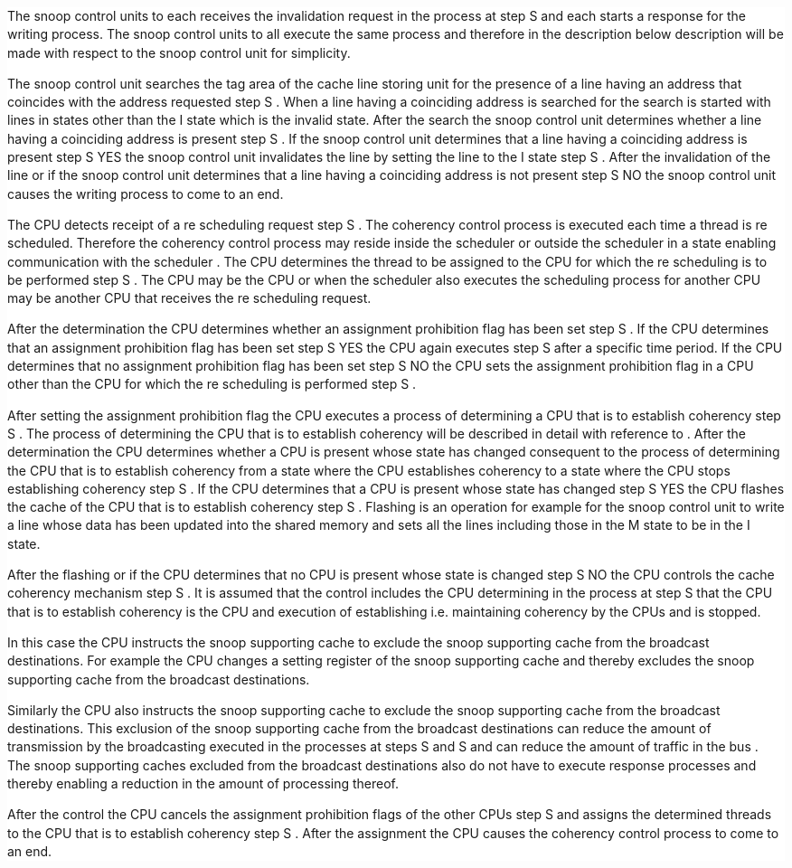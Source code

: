 The snoop control units to each receives the invalidation request in the process at step S and each starts a response for the writing process. The snoop control units to all execute the same process and therefore in the description below description will be made with respect to the snoop control unit for simplicity.

The snoop control unit searches the tag area of the cache line storing unit for the presence of a line having an address that coincides with the address requested step S . When a line having a coinciding address is searched for the search is started with lines in states other than the I state which is the invalid state. After the search the snoop control unit determines whether a line having a coinciding address is present step S . If the snoop control unit determines that a line having a coinciding address is present step S YES the snoop control unit invalidates the line by setting the line to the I state step S . After the invalidation of the line or if the snoop control unit determines that a line having a coinciding address is not present step S NO the snoop control unit causes the writing process to come to an end.

The CPU detects receipt of a re scheduling request step S . The coherency control process is executed each time a thread is re scheduled. Therefore the coherency control process may reside inside the scheduler or outside the scheduler in a state enabling communication with the scheduler . The CPU determines the thread to be assigned to the CPU for which the re scheduling is to be performed step S . The CPU may be the CPU or when the scheduler also executes the scheduling process for another CPU may be another CPU that receives the re scheduling request.

After the determination the CPU determines whether an assignment prohibition flag has been set step S . If the CPU determines that an assignment prohibition flag has been set step S YES the CPU again executes step S after a specific time period. If the CPU determines that no assignment prohibition flag has been set step S NO the CPU sets the assignment prohibition flag in a CPU other than the CPU for which the re scheduling is performed step S .

After setting the assignment prohibition flag the CPU executes a process of determining a CPU that is to establish coherency step S . The process of determining the CPU that is to establish coherency will be described in detail with reference to . After the determination the CPU determines whether a CPU is present whose state has changed consequent to the process of determining the CPU that is to establish coherency from a state where the CPU establishes coherency to a state where the CPU stops establishing coherency step S . If the CPU determines that a CPU is present whose state has changed step S YES the CPU flashes the cache of the CPU that is to establish coherency step S . Flashing is an operation for example for the snoop control unit to write a line whose data has been updated into the shared memory and sets all the lines including those in the M state to be in the I state.

After the flashing or if the CPU determines that no CPU is present whose state is changed step S NO the CPU controls the cache coherency mechanism step S . It is assumed that the control includes the CPU determining in the process at step S that the CPU that is to establish coherency is the CPU and execution of establishing i.e. maintaining coherency by the CPUs and is stopped.

In this case the CPU instructs the snoop supporting cache to exclude the snoop supporting cache from the broadcast destinations. For example the CPU changes a setting register of the snoop supporting cache and thereby excludes the snoop supporting cache from the broadcast destinations.

Similarly the CPU also instructs the snoop supporting cache to exclude the snoop supporting cache from the broadcast destinations. This exclusion of the snoop supporting cache from the broadcast destinations can reduce the amount of transmission by the broadcasting executed in the processes at steps S and S and can reduce the amount of traffic in the bus . The snoop supporting caches excluded from the broadcast destinations also do not have to execute response processes and thereby enabling a reduction in the amount of processing thereof.

After the control the CPU cancels the assignment prohibition flags of the other CPUs step S and assigns the determined threads to the CPU that is to establish coherency step S . After the assignment the CPU causes the coherency control process to come to an end.
